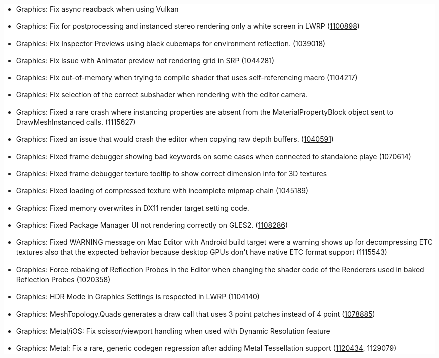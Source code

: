 *   Graphics: Fix async readback when using Vulkan
    
*   Graphics: Fix for postprocessing and instanced stereo rendering only a white screen in LWRP ([1100898](https://issuetracker.unity3d.com/issues/xr-graphics-lwrp-postprocess-when-using-post-process-effects-with-lwrp-and-instancing-stereo-rendering-only-a-white-screen))
    
*   Graphics: Fix Inspector Previews using black cubemaps for environment reflection. ([1039018](https://issuetracker.unity3d.com/issues/metallic-objects-are-very-dark-in-the-preview-window))
    
*   Graphics: Fix issue with Animator preview not rendering grid in SRP (1044281)
    
*   Graphics: Fix out-of-memory when trying to compile shader that uses self-referencing macro ([1104217](https://issuetracker.unity3d.com/issues/mobile-os-restarts-because-of-high-memory-usage-when-compiling-shaders-for-opengles2))
    
*   Graphics: Fix selection of the correct subshader when rendering with the editor camera.
    
*   Graphics: Fixed a rare crash where instancing properties are absent from the MaterialPropertyBlock object sent to DrawMeshInstanced calls. (1115627)
    
*   Graphics: Fixed an issue that would crash the editor when copying raw depth buffers. ([1040591](https://issuetracker.unity3d.com/issues/copying-directional-light-depthmap-in-rawdepth-mode-crashes-unity-editor))
    
*   Graphics: Fixed frame debugger showing bad keywords on some cases when connected to standalone playe ([1070614](https://issuetracker.unity3d.com/issues/frame-debugger-does-not-display-all-additional-shader-keywords-when-debugging-a-built-player))
    
*   Graphics: Fixed frame debugger texture tooltip to show correct dimension info for 3D textures
    
*   Graphics: Fixed loading of compressed texture with incomplete mipmap chain ([1045189](https://issuetracker.unity3d.com/issues/opengl-unity-can-only-read-1-mipmap-from-dot-ktx-textures-when-the-texture-was-compressed-using-etc))
    
*   Graphics: Fixed memory overwrites in DX11 render target setting code.
    
*   Graphics: Fixed Package Manager UI not rendering correctly on GLES2. ([1108286](https://issuetracker.unity3d.com/issues/package-manager-window-is-rendering-blobs-instead-of-letters-for-lwrp-in-glsl2))
    
*   Graphics: Fixed WARNING message on Mac Editor with Android build target were a warning shows up for decompressing ETC textures also that the expected behavior because desktop GPUs don't have native ETC format support (1115543)
    
*   Graphics: Force rebaking of Reflection Probes in the Editor when changing the shader code of the Renderers used in baked Reflection Probes ([1020358](https://issuetracker.unity3d.com/issues/srp-template-template-geometry-is-hot-pink))
    
*   Graphics: HDR Mode in Graphics Settings is respected in LWRP ([1104140](https://issuetracker.unity3d.com/issues/lwrp-graphics-settings-hdr-mode-is-being-ignored))
    
*   Graphics: MeshTopology.Quads generates a draw call that uses 3 point patches instead of 4 point ([1078885](https://issuetracker.unity3d.com/issues/meshtopology-dot-quads-generates-a-draw-call-that-uses-3-point-patches-instead-of-4-point))
    
*   Graphics: Metal/iOS: Fix scissor/viewport handling when used with Dynamic Resolution feature
    
*   Graphics: Metal: Fix a rare, generic codegen regression after adding Metal Tessellation support ([1120434](https://issuetracker.unity3d.com/issues/metal-shader-doesnt-work-in-standalone-build-with-metal-graphics-api), 1129079)
    